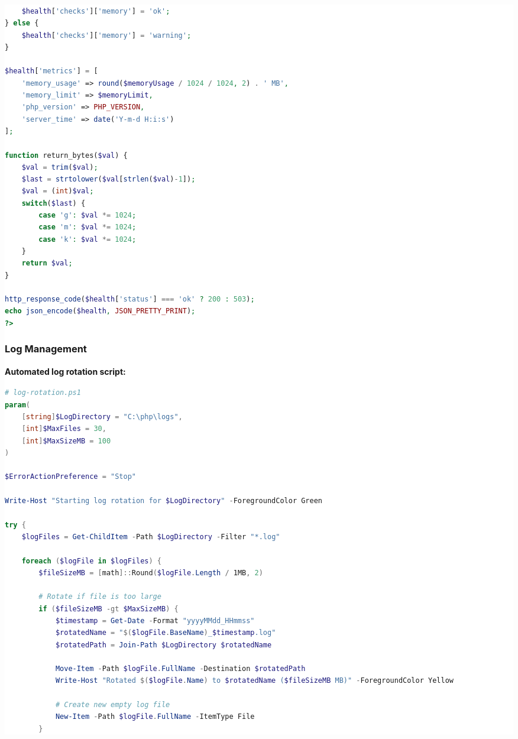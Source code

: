 ```php
    $health['checks']['memory'] = 'ok';
} else {
    $health['checks']['memory'] = 'warning';
}

$health['metrics'] = [
    'memory_usage' => round($memoryUsage / 1024 / 1024, 2) . ' MB',
    'memory_limit' => $memoryLimit,
    'php_version' => PHP_VERSION,
    'server_time' => date('Y-m-d H:i:s')
];

function return_bytes($val) {
    $val = trim($val);
    $last = strtolower($val[strlen($val)-1]);
    $val = (int)$val;
    switch($last) {
        case 'g': $val *= 1024;
        case 'm': $val *= 1024;
        case 'k': $val *= 1024;
    }
    return $val;
}

http_response_code($health['status'] === 'ok' ? 200 : 503);
echo json_encode($health, JSON_PRETTY_PRINT);
?>
```

### Log Management

**Automated log rotation script:**
```powershell
# log-rotation.ps1
param(
    [string]$LogDirectory = "C:\php\logs",
    [int]$MaxFiles = 30,
    [int]$MaxSizeMB = 100
)

$ErrorActionPreference = "Stop"

Write-Host "Starting log rotation for $LogDirectory" -ForegroundColor Green

try {
    $logFiles = Get-ChildItem -Path $LogDirectory -Filter "*.log"
    
    foreach ($logFile in $logFiles) {
        $fileSizeMB = [math]::Round($logFile.Length / 1MB, 2)
        
        # Rotate if file is too large
        if ($fileSizeMB -gt $MaxSizeMB) {
            $timestamp = Get-Date -Format "yyyyMMdd_HHmmss"
            $rotatedName = "$($logFile.BaseName)_$timestamp.log"
            $rotatedPath = Join-Path $LogDirectory $rotatedName
            
            Move-Item -Path $logFile.FullName -Destination $rotatedPath
            Write-Host "Rotated $($logFile.Name) to $rotatedName ($fileSizeMB MB)" -ForegroundColor Yellow
            
            # Create new empty log file
            New-Item -Path $logFile.FullName -ItemType File
        }
```